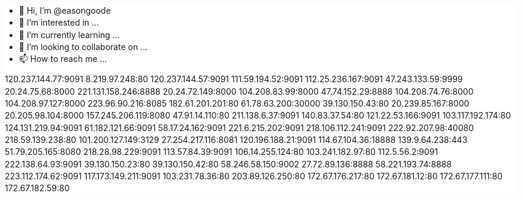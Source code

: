 - 👋 Hi, I’m @easongoode
- 👀 I’m interested in ...
- 🌱 I’m currently learning ...
- 💞️ I’m looking to collaborate on ...
- 📫 How to reach me ...


120.237.144.77:9091
8.219.97.248:80
120.237.144.57:9091
111.59.194.52:9091
112.25.236.167:9091
47.243.133.59:9999
20.24.75.68:8000
221.131.158.246:8888
20.24.72.149:8000
104.208.83.99:8000
47.74.152.29:8888
104.208.74.76:8000
104.208.97.127:8000
223.96.90.216:8085
182.61.201.201:80
61.78.63.200:30000
39.130.150.43:80
20.239.85.167:8000
20.205.98.104:8000
157.245.206.119:8080
47.91.14.110:80
211.138.6.37:9091
140.83.37.54:80
121.22.53.166:9091
103.117.192.174:80
124.131.219.94:9091
61.182.121.66:9091
58.17.24.162:9091
221.6.215.202:9091
218.106.112.241:9091
222.92.207.98:40080
218.59.139.238:80
101.200.127.149:3129
27.254.217.116:8081
120.196.188.21:9091
114.67.104.36:18888
139.9.64.238:443
51.79.205.165:8080
218.28.98.229:9091
113.57.84.39:9091
106.14.255.124:80
103.241.182.97:80
112.5.56.2:9091
222.138.64.93:9091
39.130.150.23:80
39.130.150.42:80
58.246.58.150:9002
27.72.89.136:8888
58.221.193.74:8888
223.112.174.62:9091
117.173.149.211:9091
103.231.78.36:80
203.89.126.250:80
172.67.176.217:80
172.67.181.12:80
172.67.177.111:80
172.67.182.59:80